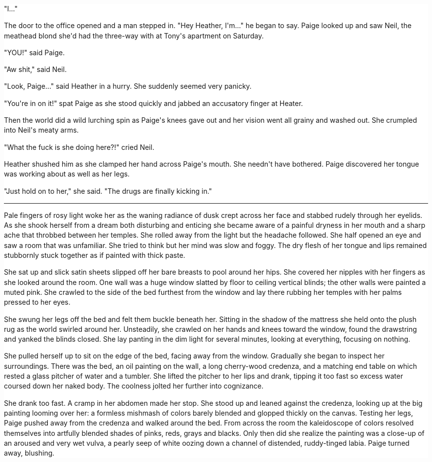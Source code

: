  "I..." 

 The door to the office opened and a man stepped in. "Hey Heather, I'm..." he began to say. Paige looked up and saw Neil, the meathead blond she'd had the three-way with at Tony's apartment on Saturday. 

 "YOU!" said Paige. 

 "Aw shit," said Neil. 

 "Look, Paige..." said Heather in a hurry. She suddenly seemed very panicky. 

 "You're in on it!" spat Paige as she stood quickly and jabbed an accusatory finger at Heater. 

 Then the world did a wild lurching spin as Paige's knees gave out and her vision went all grainy and washed out. She crumpled into Neil's meaty arms. 

 "What the fuck is she doing here?!" cried Neil. 

 Heather shushed him as she clamped her hand across Paige's mouth. She needn't have bothered. Paige discovered her tongue was working about as well as her legs. 

 "Just hold on to her," she said. "The drugs are finally kicking in." 

 *** 

 Pale fingers of rosy light woke her as the waning radiance of dusk crept across her face and stabbed rudely through her eyelids. As she shook herself from a dream both disturbing and enticing she became aware of a painful dryness in her mouth and a sharp ache that throbbed between her temples. She rolled away from the light but the headache followed. She half opened an eye and saw a room that was unfamiliar. She tried to think but her mind was slow and foggy. The dry flesh of her tongue and lips remained stubbornly stuck together as if painted with thick paste. 

 She sat up and slick satin sheets slipped off her bare breasts to pool around her hips. She covered her nipples with her fingers as she looked around the room. One wall was a huge window slatted by floor to ceiling vertical blinds; the other walls were painted a muted pink. She crawled to the side of the bed furthest from the window and lay there rubbing her temples with her palms pressed to her eyes. 

 She swung her legs off the bed and felt them buckle beneath her. Sitting in the shadow of the mattress she held onto the plush rug as the world swirled around her. Unsteadily, she crawled on her hands and knees toward the window, found the drawstring and yanked the blinds closed. She lay panting in the dim light for several minutes, looking at everything, focusing on nothing. 

 She pulled herself up to sit on the edge of the bed, facing away from the window. Gradually she began to inspect her surroundings. There was the bed, an oil painting on the wall, a long cherry-wood credenza, and a matching end table on which rested a glass pitcher of water and a tumbler. She lifted the pitcher to her lips and drank, tipping it too fast so excess water coursed down her naked body. The coolness jolted her further into cognizance. 

 She drank too fast. A cramp in her abdomen made her stop. She stood up and leaned against the credenza, looking up at the big painting looming over her: a formless mishmash of colors barely blended and glopped thickly on the canvas. Testing her legs, Paige pushed away from the credenza and walked around the bed. From across the room the kaleidoscope of colors resolved themselves into artfully blended shades of pinks, reds, grays and blacks. Only then did she realize the painting was a close-up of an aroused and very wet vulva, a pearly seep of white oozing down a channel of distended, ruddy-tinged labia. Paige turned away, blushing. 
